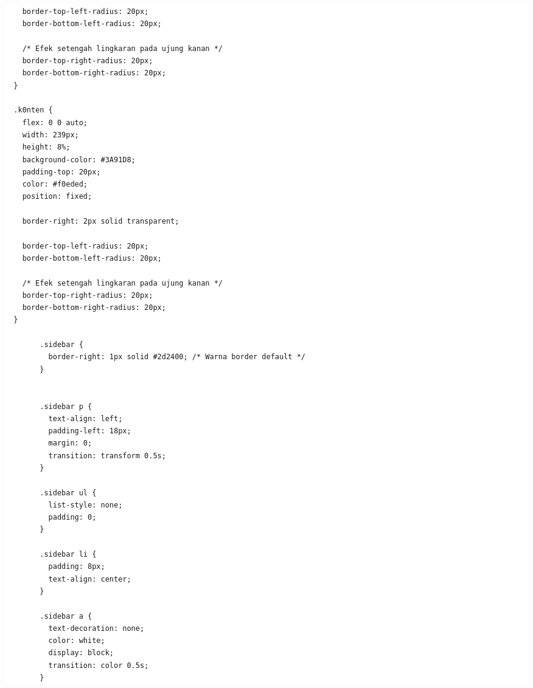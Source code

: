         border-top-left-radius: 20px;
        border-bottom-left-radius: 20px;

        /* Efek setengah lingkaran pada ujung kanan */
        border-top-right-radius: 20px;
        border-bottom-right-radius: 20px;
      }

      .k0nten {
        flex: 0 0 auto;
        width: 239px;
        height: 8%;
        background-color: #3A91D8;
        padding-top: 20px;
        color: #f0eded;
        position: fixed;

        border-right: 2px solid transparent;

        border-top-left-radius: 20px;
        border-bottom-left-radius: 20px;

        /* Efek setengah lingkaran pada ujung kanan */
        border-top-right-radius: 20px;
        border-bottom-right-radius: 20px;
      }

            .sidebar {
              border-right: 1px solid #2d2400; /* Warna border default */
            }


            .sidebar p {
              text-align: left;
              padding-left: 18px;
              margin: 0;
              transition: transform 0.5s;
            }

            .sidebar ul {
              list-style: none;
              padding: 0;
            }

            .sidebar li {
              padding: 8px;
              text-align: center;
            }

            .sidebar a {
              text-decoration: none;
              color: white;
              display: block;
              transition: color 0.5s;
            }
